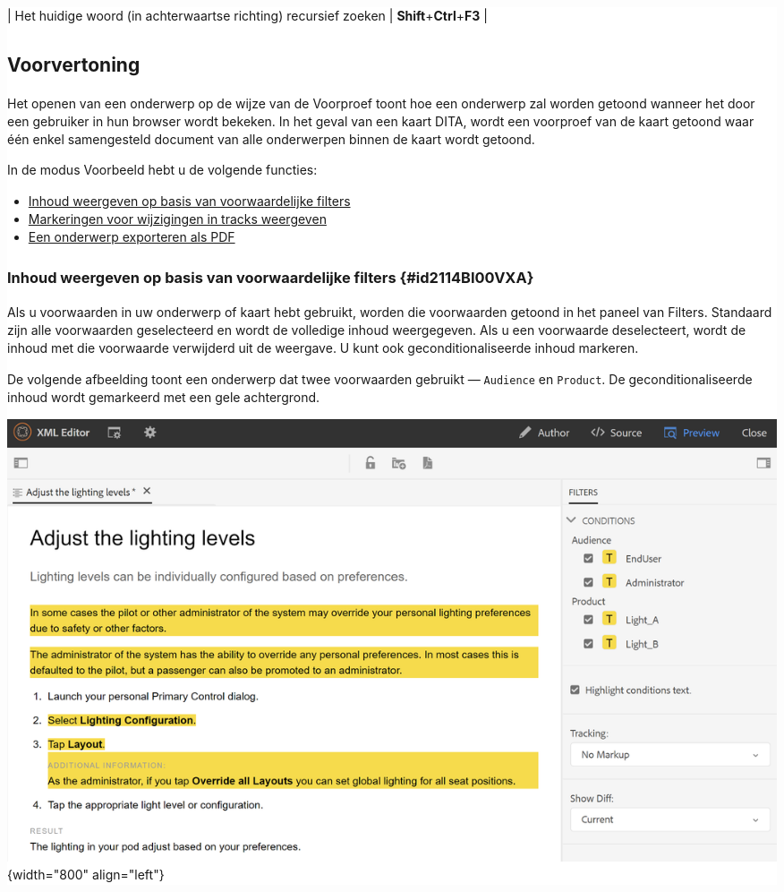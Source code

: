   | Het huidige woord \(in achterwaartse richting\) recursief zoeken | **Shift**+**Ctrl**+**F3** |


## Voorvertoning

Het openen van een onderwerp op de wijze van de Voorproef toont hoe een onderwerp zal worden getoond wanneer het door een gebruiker in hun browser wordt bekeken. In het geval van een kaart DITA, wordt een voorproef van de kaart getoond waar één enkel samengesteld document van alle onderwerpen binnen de kaart wordt getoond.

In de modus Voorbeeld hebt u de volgende functies:

- [Inhoud weergeven op basis van voorwaardelijke filters](#id2114BI00VXA)
- [Markeringen voor wijzigingen in tracks weergeven](#id2114BJ00CE8)
- [Een onderwerp exporteren als PDF](#id2114BL00B5U)

### Inhoud weergeven op basis van voorwaardelijke filters {#id2114BI00VXA}

Als u voorwaarden in uw onderwerp of kaart hebt gebruikt, worden die voorwaarden getoond in het paneel van Filters. Standaard zijn alle voorwaarden geselecteerd en wordt de volledige inhoud weergegeven. Als u een voorwaarde deselecteert, wordt de inhoud met die voorwaarde verwijderd uit de weergave. U kunt ook geconditionaliseerde inhoud markeren.

De volgende afbeelding toont een onderwerp dat twee voorwaarden gebruikt — `Audience` en `Product`. De geconditionaliseerde inhoud wordt gemarkeerd met een gele achtergrond.

![](images/preview-filters.png){width="800" align="left"}
